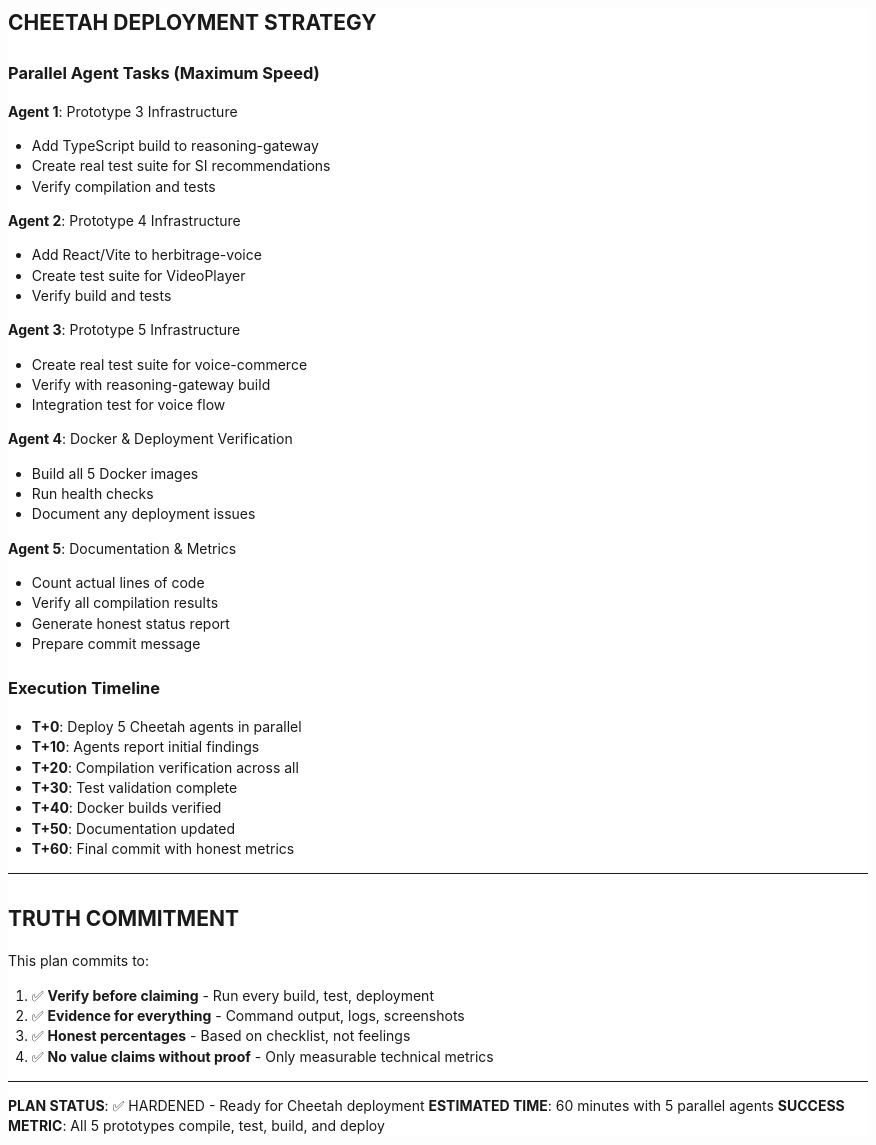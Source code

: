 
## CHEETAH DEPLOYMENT STRATEGY

### Parallel Agent Tasks (Maximum Speed)

**Agent 1**: Prototype 3 Infrastructure

- Add TypeScript build to reasoning-gateway
- Create real test suite for SI recommendations
- Verify compilation and tests

**Agent 2**: Prototype 4 Infrastructure

- Add React/Vite to herbitrage-voice
- Create test suite for VideoPlayer
- Verify build and tests

**Agent 3**: Prototype 5 Infrastructure

- Create real test suite for voice-commerce
- Verify with reasoning-gateway build
- Integration test for voice flow

**Agent 4**: Docker & Deployment Verification

- Build all 5 Docker images
- Run health checks
- Document any deployment issues

**Agent 5**: Documentation & Metrics

- Count actual lines of code
- Verify all compilation results
- Generate honest status report
- Prepare commit message

### Execution Timeline

- **T+0**: Deploy 5 Cheetah agents in parallel
- **T+10**: Agents report initial findings
- **T+20**: Compilation verification across all
- **T+30**: Test validation complete
- **T+40**: Docker builds verified
- **T+50**: Documentation updated
- **T+60**: Final commit with honest metrics

---

## TRUTH COMMITMENT

This plan commits to:

1. ✅ **Verify before claiming** - Run every build, test, deployment
2. ✅ **Evidence for everything** - Command output, logs, screenshots
3. ✅ **Honest percentages** - Based on checklist, not feelings
4. ✅ **No value claims without proof** - Only measurable technical metrics

---

**PLAN STATUS**: ✅ HARDENED - Ready for Cheetah deployment
**ESTIMATED TIME**: 60 minutes with 5 parallel agents
**SUCCESS METRIC**: All 5 prototypes compile, test, build, and deploy
